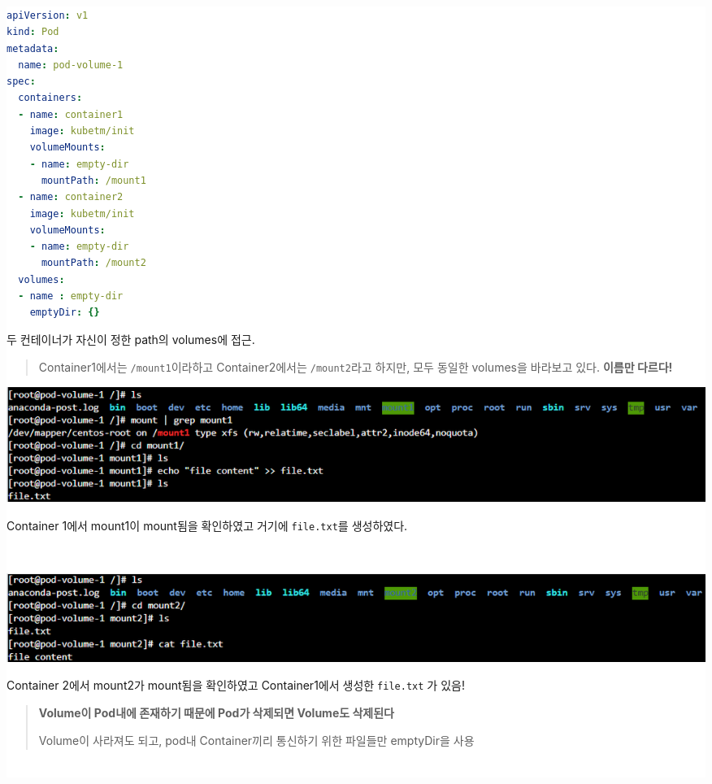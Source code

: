 ```yaml
apiVersion: v1
kind: Pod
metadata:
  name: pod-volume-1
spec:
  containers:
  - name: container1
    image: kubetm/init
    volumeMounts:
    - name: empty-dir
      mountPath: /mount1
  - name: container2
    image: kubetm/init
    volumeMounts:
    - name: empty-dir
      mountPath: /mount2
  volumes:
  - name : empty-dir
    emptyDir: {}
```

두 컨테이너가 자신이 정한 path의 volumes에 접근.

>   Container1에서는 `/mount1`이라하고  Container2에서는 `/mount2`라고 하지만, 모두 동일한 volumes을 바라보고 있다. **이름만 다르다!**

![image-20201202225250517](img/03%20%5B%EA%B8%B0%EC%B4%88%ED%8E%B8%5D%20%EA%B8%B0%EB%B3%B8%20%EC%98%A4%EB%B8%8C%EC%A0%9D%ED%8A%B8/image-20201202225250517.png)

Container 1에서 mount1이 mount됨을 확인하였고 거기에 `file.txt`를 생성하였다.

<br>

![image-20201202225406797](img/03%20%5B%EA%B8%B0%EC%B4%88%ED%8E%B8%5D%20%EA%B8%B0%EB%B3%B8%20%EC%98%A4%EB%B8%8C%EC%A0%9D%ED%8A%B8/image-20201202225406797.png)

Container 2에서 mount2가 mount됨을 확인하였고 Container1에서 생성한 `file.txt` 가 있음!

>   **Volume이 Pod내에 존재하기 때문에 Pod가 삭제되면 Volume도 삭제된다**
>
>   Volume이 사라져도 되고, pod내 Container끼리 통신하기 위한 파일들만 emptyDir을 사용

<br>
